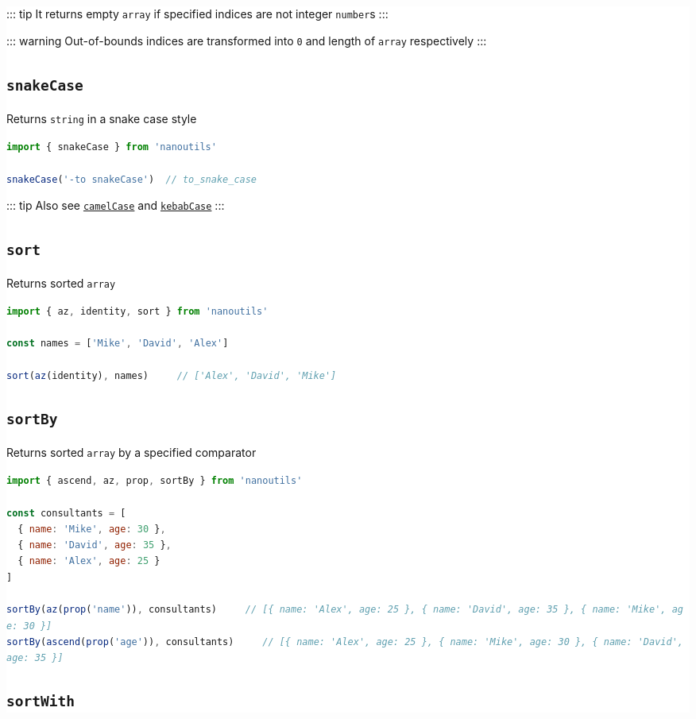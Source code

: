 ::: tip
It returns empty `array` if specified indices are not integer `number`s
:::

::: warning
Out-of-bounds indices are transformed into `0` and length of `array` respectively
:::

## `snakeCase`

Returns `string` in a snake case style

```js
import { snakeCase } from 'nanoutils'

snakeCase('-to snakeCase')  // to_snake_case
```

::: tip
Also see [`camelCase`](#camelCase) and [`kebabCase`](#kebabCase)
:::

## `sort`

Returns sorted `array`

```js
import { az, identity, sort } from 'nanoutils'

const names = ['Mike', 'David', 'Alex']

sort(az(identity), names)     // ['Alex', 'David', 'Mike']
```

## `sortBy`

Returns sorted `array` by a specified comparator

```js
import { ascend, az, prop, sortBy } from 'nanoutils'

const consultants = [
  { name: 'Mike', age: 30 },
  { name: 'David', age: 35 },
  { name: 'Alex', age: 25 }
]

sortBy(az(prop('name')), consultants)     // [{ name: 'Alex', age: 25 }, { name: 'David', age: 35 }, { name: 'Mike', age: 30 }]
sortBy(ascend(prop('age')), consultants)     // [{ name: 'Alex', age: 25 }, { name: 'Mike', age: 30 }, { name: 'David', age: 35 }]
```

## `sortWith`
